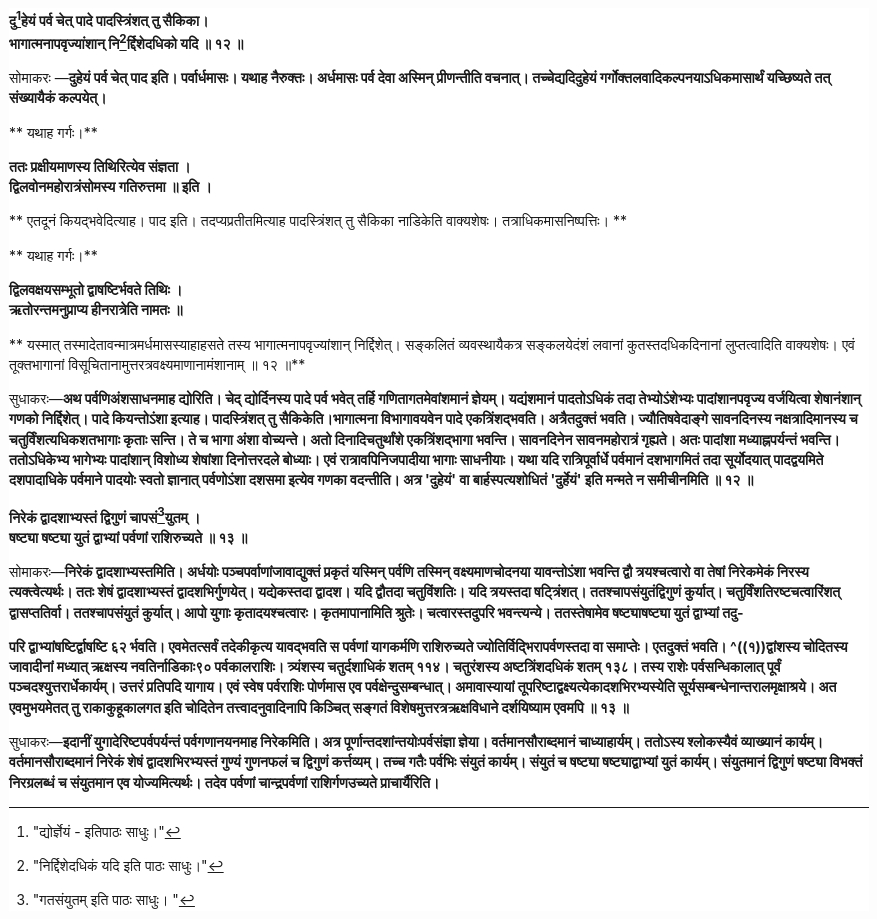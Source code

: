 **दु[^28]हेयं पर्व चेत् पादे पादस्त्रिंशत् तु सैकिका।  
भागात्मनापवृज्यांशान् नि[^29]र्द्दिशेदधिको यदि ॥ १२ ॥**

[^28]: "द्योर्ज्ञेयं - इतिपाठः साधुः।"

[^29]: "निर्द्दिशेदधिकं यदि इति पाठः साधुः।"

 सोमाकरः —**दुहेयं पर्व चेत् पाद इति। पर्वार्धमासः। यथाह नैरुक्तः। अर्धमासः पर्व देवा अस्मिन् प्रीणन्तीति वचनात्। तच्चेद्यदिदुहेयं गर्गोक्तलवादिकल्पनयाऽधिकमासार्थं यच्छिष्यते तत् संख्यायैकं कल्पयेत्।**

** यथाह गर्गः।**

**ततः प्रक्षीयमाणस्य तिथिरित्येव संज्ञता ।  
द्विलवोनमहोरात्रंसोमस्य गतिरुत्तमा ॥ इति ।**

** एतदूनं कियद्भवेदित्याह। पाद इति। तदप्यप्रतीतमित्याह पादस्त्रिंशत् तु सैकिका नाडिकेति वाक्यशेषः। तत्राधिकमासनिष्पत्तिः। **

** यथाह गर्गः।**

**द्विलवक्षयसम्भूतो द्वाषष्टिर्भवते तिथिः ।  
ऋतोरन्तमनुप्राप्य हीनरात्रेति नामतः ॥**

** यस्मात् तस्मादेतावन्मात्रमर्धमासस्याहाहसते तस्य भागात्मनापवृज्यांशान् निर्द्दिशेत्। सङ्कलितं व्यवस्थायैकत्र सङ्कलयेदंशं लवानां कुतस्तदधिकदिनानां लुप्तत्वादिति वाक्यशेषः। एवं तूक्तभागानां विसूचितानामुत्तरत्रवक्ष्यमाणानामंशानाम् ॥ १२ ॥**



 सुधाकरः—**अथ पर्वणिअंशसाधनमाह द्योरिति। चेद् द्योर्दिनस्य पादे पर्व भवेत् तर्हि गणितागतमेवांशमानं ज्ञेयम्। यद्यंशमानं पादतोऽधिकं तदा तेभ्योऽंशेभ्यः पादांशानपवृज्य वर्जयित्वा शेषानंशान् गणको निर्द्दिशेत्। पादे कियन्तोऽंशा इत्याह। पादस्त्रिंशत् तु सैकिकेति।भागात्मना विभागावयवेन पादे एकत्रिंशद्भवति। अत्रैतदुक्तं भवति। ज्यौतिषवेदाङ्गे सावनदिनस्य नक्षत्रादिमानस्य च चतुर्विंशत्यधिकशतभागाः कृताः सन्ति। ते च भागा अंशा वोच्यन्ते। अतो दिनादिचतुर्थांशे एकत्रिंशद्भागा भवन्ति। सावनदिनेन सावनमहोरात्रं गृह्यते। अतः पादांशा मध्याह्नपर्यन्तं भवन्ति। ततोऽधिकेभ्य भागेभ्यः पादांशान् विशोध्य शेषांशा दिनोत्तरदले बोध्याः। एवं रात्रावपिनिजपादीया भागाः साधनीयाः। यथा यदि रात्रिपूर्वार्धे पर्वमानं दशभागमितं तदा सूर्योदयात् पादद्वयमिते दशपादाधिके पर्वमाने पादयोः स्वतो ज्ञानात् पर्वणोऽंशा दशसमा इत्येव गणका वदन्तीति। अत्र 'दुहेयं' वा बार्हस्पत्यशोधितं 'दुर्हेयं' इति मन्मते न समीचीनमिति ॥ १२ ॥**

**निरेकं द्वादशाभ्यस्तं द्विगुणं चापसं[^30]युतम् ।  
षष्ट्या षष्ट्या युतं द्वाभ्यां पर्वणां राशिरुच्यते ॥ १३ ॥**

[^30]: "गतसंयुतम् इति पाठः साधुः। "

 सोमाकरः—**निरेकं द्वादशाभ्यस्तमिति। अर्धयोः पञ्चपर्वाणांजावाद्युक्तं प्रकृतं यस्मिन् पर्वणि तस्मिन् वक्ष्यमाणचोदनया यावन्तोऽंशा भवन्ति द्वौ त्रयश्चत्वारो वा तेषां निरेकमेकं निरस्य त्यक्त्वेत्यर्थः। ततः शेषं द्वादशाभ्यस्तं द्वादशभिर्गुणयेत्। यद्येकस्तदा द्वादश। यदि द्वौतदा चतुविंशतिः। यदि त्रयस्तदा षट्त्रिंशत्। ततश्चापसंयुतंद्विगुणं कुर्यात्। चतुर्विंशतिरष्टचत्वारिंशत् द्वासप्ततिर्वा। ततश्चापसंयुतं कुर्यात्। आपो युगाः कृतादयश्चत्वारः। कृतमापानामिति श्रुतेः। चत्वारस्तदुपरि भवन्त्यन्ये। ततस्तेषामेव षष्ट्याषष्ट्या युतं द्वाभ्यां तदु-**  


**परि द्वाभ्यांषष्टिर्द्वाषष्टि ६२ र्भवति। एवमेतत्सर्वं तदेकीकृत्य यावद्भवति स पर्वणां यागकर्मणि राशिरुच्यते ज्योतिर्विद्भिरापर्वणस्तदा वा समाप्तेः। एतदुक्तं भवति। ^((१))द्वांशस्य चोदितस्य जावादीनां मध्यात् ऋक्षस्य नवतिर्नाडिकाः९० पर्वकालराशिः। त्र्यंशस्य चतुर्दशाधिकं शतम् ११४। चतुरंशस्य अष्टत्रिंशदधिकं शतम् १३८। तस्य राशेः पर्वसन्धिकालात् पूर्वं पञ्चदश्युत्तरार्धेकार्यम्। उत्तरं प्रतिपदि यागाय। एवं स्वेष पर्वराशिः पोर्णमास एव पर्वक्षेन्दुसम्बन्धात्। अमावास्यायां तूपरिष्टाद्वक्ष्यत्येकादशभिरभ्यस्येति सूर्यसम्बन्धेनान्तरालमृक्षाश्रये। अत एवमुभयमेतत् तु राकाकुहूकालगत इति चोदितेन तत्त्वादनुवादिनापि किञ्चित् सङ्गतं विशेषमुत्तरत्रऋक्षविधाने दर्शयिष्याम एवमपि ॥ १३ ॥**

सुधाकरः—**इदानीं युगादेरिष्टपर्वपर्यन्तं पर्वगणानयनमाह निरेकमिति। अत्र पूर्णान्तदशांन्तयोःपर्वसंज्ञा ज्ञेया। वर्तमानसौराब्दमानं चाध्याहार्यम्। ततोऽस्य श्लोकस्यैवं व्याख्यानं कार्यम्। वर्तमानसौराब्दमानं निरेकं शेषं द्वादशभिरभ्यस्तं गुण्यं गुणनफलं च द्विगुणं कर्त्तव्यम्। तच्च गतैः पर्वभिः संयुतं कार्यम्। संयुतं च षष्ट्या षष्ट्याद्वाभ्यां युतं कार्यम्। संयुतमानं द्विगुणं षष्ट्या विभक्तं निरग्रलब्धं च संयुतमान एव योज्यमित्यर्थः। तदेव पर्वणां चान्द्रपर्वणां राशिर्गणउच्यते प्राचार्यैरिति।**


[^1]: "खण्डनमण्डनाय वाराणस्यां प्राभाकरीमुद्रणयन्त्रालये मुद्रिता झोपाख्यमैथिलवृन्देरुद्घाटिता  चिकित्सा  विलोक्या।"
[^2]: "ज्योतिर्वदोऽन्यान् इति पाठान्तरम् ।"
[^3]: "यज्ञज्ञानामभिप्रेतम् - इति पाठान्तरम्।"
[^4]: "बृहत्संहितानुसारेणपित्र्यवैश्वदेवसोम्यशक्रानलदास्रभाग्यान्तानाम् - इतिपाठः साधुः ।"
[^5]: "मासाश्चार्धमासाश्च पर्वाणि ऋतवोऽङ्गानि संवत्सरो महिमेति। (तैत्तिरियसंहिता, अष्टक ५, अध्याय ७, अनुवाक २५
[^6]: "यज्ञान् इति पाठः साधुः।"
[^7]: "पञ्चशारदीयो वा एषयज्ञइति (तैत्तिरियब्राह्मणम्, अष्टक२, अध्याय ७, अनुवाक ११
[^8]: "नतेसुविदुरिव नाम पुष्यनक्षत्रमिति श्रुतिः - इति पाठः साधुः।"
[^9]: "ज्योतिषं - इति पाठान्तरम्।"
[^10]: "१-२ श्लोकटीकायाष्टिप्पणीविलोक्या।"
[^11]: "विद्यानां - इति पाठः साधुः।"
[^12]: "सर्वेषां - इति पाठः साधुः।"
[^13]: "सत्सङ्गिकी - इति वि.पुस्तकेपाठः।"
[^14]: "ऋक्षसूर्याचन्द्रमसां - इति पाठः साधुः।"
[^15]: "तपश्च तपस्यश्च शैशिरावृतू इति। ( तौतिरियसंहिता अष्टक ४, अध्याय ४, अनुवाक ९९
[^16]: "ज्योतिषवेदाङ्गविषये बार्हस्पत्यनामा कविः सन् १९०६ वर्षीय हिन्दुस्तान रिव्यू (Hindustan Review
[^17]: "दक्षिणार्कस्य ति पाठः साधुः।"
[^18]: "घसं इति पाठः साधुः।"
[^19]: "रात्रिश्चापक्षीयतेति पाठान्तरम्।"
[^20]: "सार्धद्वादशपलानीत्यर्थः इति पाठः साधुः।"
[^21]: "द्विर्युग्मं इति पाठः साधुः ।"
[^22]: "अर्यमा कोऽयनाद्याः इति पाठः साधुः।"
[^23]: "ऽनुष्णतेजसि - इति पाठः साधुः।"
[^24]: "द्वादश मासाः पञ्चर्त्तवः संवत्सरः संवत्सरः इति । (ऋग्ब्राह्मणपञ्चिका ७, खण्ड ८
[^25]: "कत्वादिमुत्तरः इति पाठः साधुः।"
[^26]: "अतिक्रम्य भरणीं इति बा. द्वि. पुस्तके पाठः।"
[^27]: "आश्लेषाः इति पाठः साधुः। "
[^31]: "स्युः पादार्धास्त्रिपद्या ये त्रिद्व्येकेऽह्नःकृतस्थितेः। साम्येनेन्दोस्त्रयोऽन्ये तु पञ्चकाः पर्वसम्मिताः ॥ इति पाठः साधुः ।"
[^32]: "स्युरिष्टकाः इति पाठः साधुः ।"
[^33]: "एकादशगुणाश्चेन्दोःइति पाठः साधुः।"